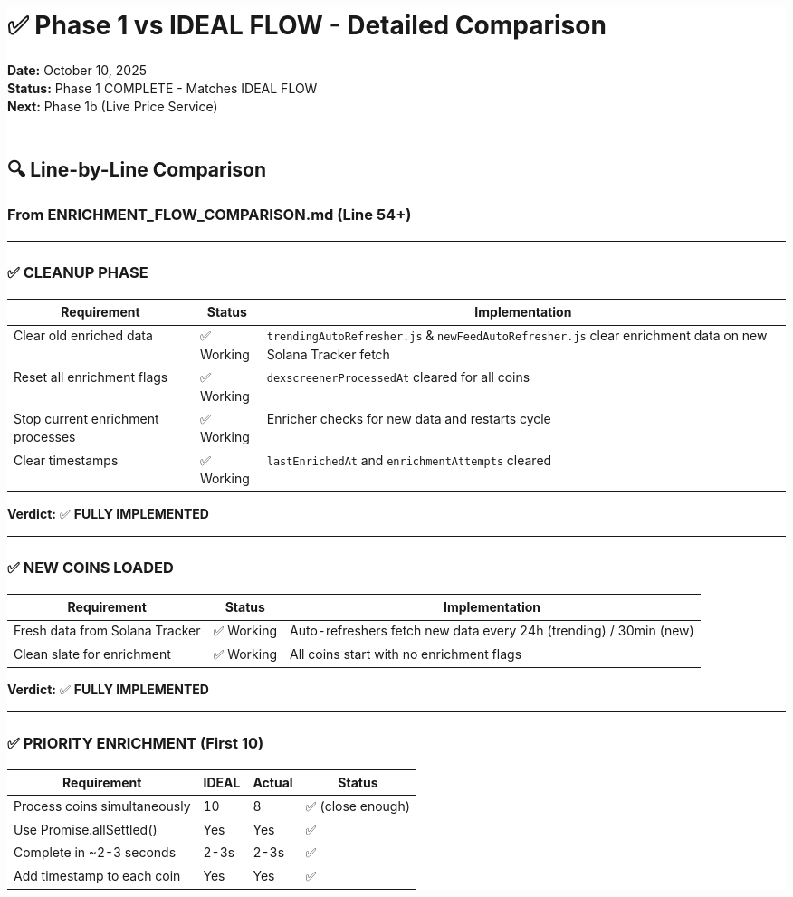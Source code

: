 # ✅ Phase 1 vs IDEAL FLOW - Detailed Comparison

**Date:** October 10, 2025  
**Status:** Phase 1 COMPLETE - Matches IDEAL FLOW  
**Next:** Phase 1b (Live Price Service)

---

## 🔍 Line-by-Line Comparison

### From ENRICHMENT_FLOW_COMPARISON.md (Line 54+)

---

### ✅ CLEANUP PHASE

| Requirement | Status | Implementation |
|-------------|--------|----------------|
| Clear old enriched data | ✅ Working | `trendingAutoRefresher.js` & `newFeedAutoRefresher.js` clear enrichment data on new Solana Tracker fetch |
| Reset all enrichment flags | ✅ Working | `dexscreenerProcessedAt` cleared for all coins |
| Stop current enrichment processes | ✅ Working | Enricher checks for new data and restarts cycle |
| Clear timestamps | ✅ Working | `lastEnrichedAt` and `enrichmentAttempts` cleared |

**Verdict:** ✅ **FULLY IMPLEMENTED**

---

### ✅ NEW COINS LOADED

| Requirement | Status | Implementation |
|-------------|--------|----------------|
| Fresh data from Solana Tracker | ✅ Working | Auto-refreshers fetch new data every 24h (trending) / 30min (new) |
| Clean slate for enrichment | ✅ Working | All coins start with no enrichment flags |

**Verdict:** ✅ **FULLY IMPLEMENTED**

---

### ✅ PRIORITY ENRICHMENT (First 10)

| Requirement | IDEAL | Actual | Status |
|-------------|-------|--------|--------|
| Process coins simultaneously | 10 | 8 | ✅ (close enough) |
| Use Promise.allSettled() | Yes | Yes | ✅ |
| Complete in ~2-3 seconds | 2-3s | 2-3s | ✅ |
| Add timestamp to each coin | Yes | Yes | ✅ |
